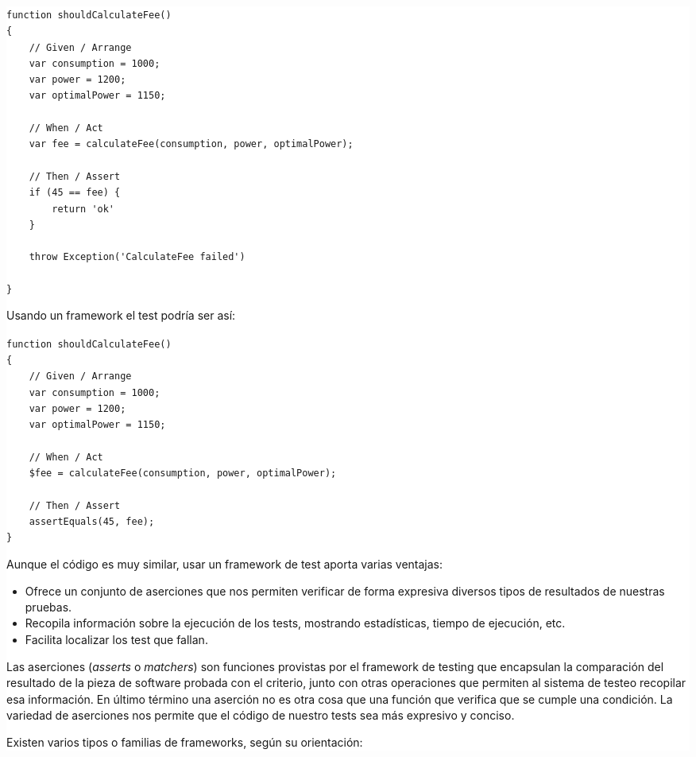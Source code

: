 ```
function shouldCalculateFee()
{
    // Given / Arrange 
    var consumption = 1000;
    var power = 1200;
    var optimalPower = 1150;
    
    // When / Act
    var fee = calculateFee(consumption, power, optimalPower);
    
    // Then / Assert
    if (45 == fee) {
        return 'ok'
    } 
    
    throw Exception('CalculateFee failed')
    
}
```

Usando un framework el test podría ser así:

```
function shouldCalculateFee()
{
    // Given / Arrange 
    var consumption = 1000;
    var power = 1200;
    var optimalPower = 1150;
    
    // When / Act
    $fee = calculateFee(consumption, power, optimalPower);
    
    // Then / Assert
    assertEquals(45, fee);
}
```

Aunque el código es muy similar, usar un framework de test aporta varias ventajas:

* Ofrece un conjunto de aserciones que nos permiten verificar de forma expresiva diversos tipos de resultados de nuestras pruebas.
* Recopila información sobre la ejecución de los tests, mostrando estadísticas, tiempo de ejecución, etc.
* Facilita localizar los test que fallan.

Las aserciones (*asserts* o *matchers*) son funciones provistas por el framework de testing que encapsulan la comparación del resultado de la pieza de software probada con el criterio, junto con otras operaciones que permiten al sistema de testeo recopilar esa información. En último término una aserción no es otra cosa que una función que verifica que se cumple una condición. La variedad de aserciones nos permite que el código de nuestro tests sea más expresivo y conciso.

Existen varios tipos o familias de frameworks, según su orientación:
